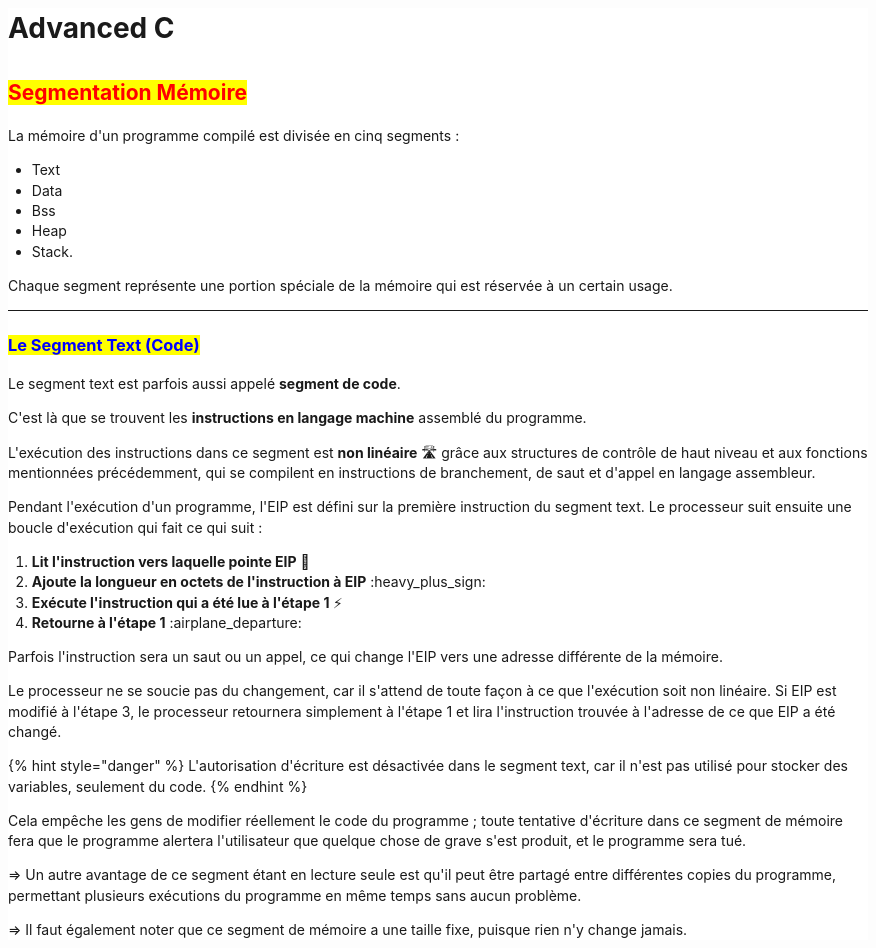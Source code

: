 # Advanced C

## <mark style="color:red;">Segmentation Mémoire</mark>

La mémoire d'un programme compilé est divisée en cinq segments :&#x20;

* Text
* Data
* Bss
* Heap
* &#x20;Stack.&#x20;

Chaque segment représente une portion spéciale de la mémoire qui est réservée à un certain usage.

***

### <mark style="color:blue;">Le Segment Text (Code)</mark>

Le segment text est parfois aussi appelé **segment de code**.&#x20;

C'est là que se trouvent les **instructions en langage machine** assemblé du programme.&#x20;

L'exécution des instructions dans ce segment est **non linéaire** :motorway: grâce aux structures de contrôle de haut niveau et aux fonctions mentionnées précédemment, qui se compilent en instructions de branchement, de saut et d'appel en langage assembleur.

Pendant l'exécution d'un programme, l'EIP est défini sur la première instruction du segment text. Le processeur suit ensuite une boucle d'exécution qui fait ce qui suit :

1. **Lit l'instruction vers laquelle pointe EIP** :book:
2. **Ajoute la longueur en octets de l'instruction à EIP** :heavy\_plus\_sign:
3. **Exécute l'instruction qui a été lue à l'étape 1** :zap:
4. **Retourne à l'étape 1** :airplane\_departure:

Parfois l'instruction sera un saut ou un appel, ce qui change l'EIP vers une adresse différente de la mémoire.&#x20;

Le processeur ne se soucie pas du changement, car il s'attend de toute façon à ce que l'exécution soit non linéaire. Si EIP est modifié à l'étape 3, le processeur retournera simplement à l'étape 1 et lira l'instruction trouvée à l'adresse de ce que EIP a été changé.

{% hint style="danger" %}
L'autorisation d'écriture est désactivée dans le segment text, car il n'est pas utilisé pour stocker des variables, seulement du code.&#x20;
{% endhint %}

Cela empêche les gens de modifier réellement le code du programme ; toute tentative d'écriture dans ce segment de mémoire fera que le programme alertera l'utilisateur que quelque chose de grave s'est produit, et le programme sera tué.&#x20;

⇒ Un autre avantage de ce segment étant en lecture seule est qu'il peut être partagé entre différentes copies du programme, permettant plusieurs exécutions du programme en même temps sans aucun problème.&#x20;

⇒ Il faut également noter que ce segment de mémoire a une taille fixe, puisque rien n'y change jamais.
